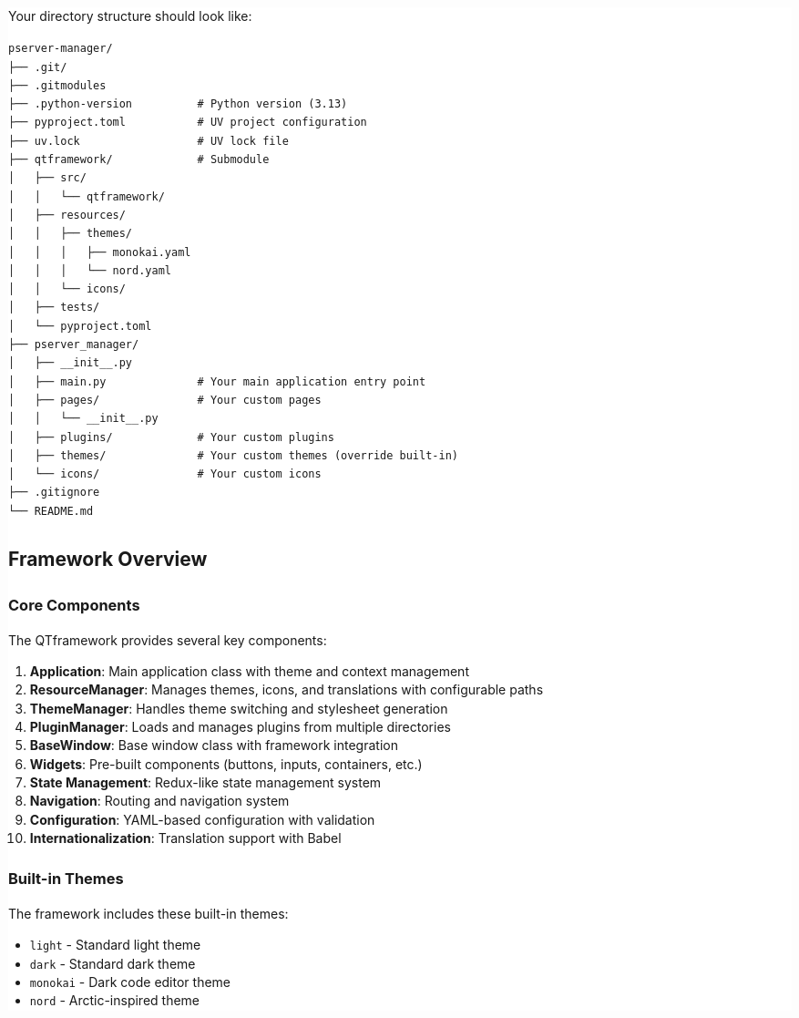 Your directory structure should look like:

```
pserver-manager/
├── .git/
├── .gitmodules
├── .python-version          # Python version (3.13)
├── pyproject.toml           # UV project configuration
├── uv.lock                  # UV lock file
├── qtframework/             # Submodule
│   ├── src/
│   │   └── qtframework/
│   ├── resources/
│   │   ├── themes/
│   │   │   ├── monokai.yaml
│   │   │   └── nord.yaml
│   │   └── icons/
│   ├── tests/
│   └── pyproject.toml
├── pserver_manager/
│   ├── __init__.py
│   ├── main.py              # Your main application entry point
│   ├── pages/               # Your custom pages
│   │   └── __init__.py
│   ├── plugins/             # Your custom plugins
│   ├── themes/              # Your custom themes (override built-in)
│   └── icons/               # Your custom icons
├── .gitignore
└── README.md
```

## Framework Overview

### Core Components

The QTframework provides several key components:

1. **Application**: Main application class with theme and context management
2. **ResourceManager**: Manages themes, icons, and translations with configurable paths
3. **ThemeManager**: Handles theme switching and stylesheet generation
4. **PluginManager**: Loads and manages plugins from multiple directories
5. **BaseWindow**: Base window class with framework integration
6. **Widgets**: Pre-built components (buttons, inputs, containers, etc.)
7. **State Management**: Redux-like state management system
8. **Navigation**: Routing and navigation system
9. **Configuration**: YAML-based configuration with validation
10. **Internationalization**: Translation support with Babel

### Built-in Themes

The framework includes these built-in themes:

- `light` - Standard light theme
- `dark` - Standard dark theme
- `monokai` - Dark code editor theme
- `nord` - Arctic-inspired theme
